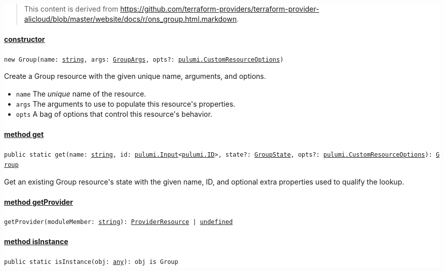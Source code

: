 > This content is derived from https://github.com/terraform-providers/terraform-provider-alicloud/blob/master/website/docs/r/ons_group.html.markdown.

<h4 class="pdoc-member-header" id="Group-constructor">
<a class="pdoc-child-name" href="https://github.com/pulumi/pulumi-alicloud/blob/{{< param git_sha >}}/sdk/nodejs/rocketmq/group.ts#L80"> <b>constructor</b></a>
</h4>


<pre class="highlight"><code><span class='kd'></span><span class='kd'>new</span> Group(name: <span class='kd'><a href='https://developer.mozilla.org/en-US/docs/Web/JavaScript/Reference/Global_Objects/String'>string</a></span>, args: <a href='#GroupArgs'>GroupArgs</a>, opts?: <a href='/docs/reference/pkg/nodejs/pulumi/pulumi/#CustomResourceOptions'>pulumi.CustomResourceOptions</a>)</code></pre>


Create a Group resource with the given unique name, arguments, and options.

* `name` The _unique_ name of the resource.
* `args` The arguments to use to populate this resource&#39;s properties.
* `opts` A bag of options that control this resource&#39;s behavior.

<h4 class="pdoc-member-header" id="Group-get">
<a class="pdoc-child-name" href="https://github.com/pulumi/pulumi-alicloud/blob/{{< param git_sha >}}/sdk/nodejs/rocketmq/group.ts#L47">method <b>get</b></a>
</h4>


<pre class="highlight"><code><span class='kd'>public static </span>get(name: <span class='kd'><a href='https://developer.mozilla.org/en-US/docs/Web/JavaScript/Reference/Global_Objects/String'>string</a></span>, id: <a href='/docs/reference/pkg/nodejs/pulumi/pulumi/#Input'>pulumi.Input</a>&lt;<a href='/docs/reference/pkg/nodejs/pulumi/pulumi/#ID'>pulumi.ID</a>&gt;, state?: <a href='#GroupState'>GroupState</a>, opts?: <a href='/docs/reference/pkg/nodejs/pulumi/pulumi/#CustomResourceOptions'>pulumi.CustomResourceOptions</a>): <a href='#Group'>Group</a></code></pre>


Get an existing Group resource's state with the given name, ID, and optional extra
properties used to qualify the lookup.

<h4 class="pdoc-member-header" id="Group-getProvider">
<a class="pdoc-child-name" href="https://github.com/pulumi/pulumi-alicloud/blob/{{< param git_sha >}}/sdk/nodejs/rocketmq/group.ts#L38">method <b>getProvider</b></a>
</h4>


<pre class="highlight"><code><span class='kd'></span>getProvider(moduleMember: <span class='kd'><a href='https://developer.mozilla.org/en-US/docs/Web/JavaScript/Reference/Global_Objects/String'>string</a></span>): <a href='/docs/reference/pkg/nodejs/pulumi/pulumi/#ProviderResource'>ProviderResource</a> | <span class='kd'><a href='https://developer.mozilla.org/en-US/docs/Web/JavaScript/Reference/Global_Objects/undefined'>undefined</a></span></code></pre>

<h4 class="pdoc-member-header" id="Group-isInstance">
<a class="pdoc-child-name" href="https://github.com/pulumi/pulumi-alicloud/blob/{{< param git_sha >}}/sdk/nodejs/rocketmq/group.ts#L58">method <b>isInstance</b></a>
</h4>


<pre class="highlight"><code><span class='kd'>public static </span>isInstance(obj: <span class='kd'><a href='https://www.typescriptlang.org/docs/handbook/basic-types.html#any'>any</a></span>): obj is Group</code></pre>
